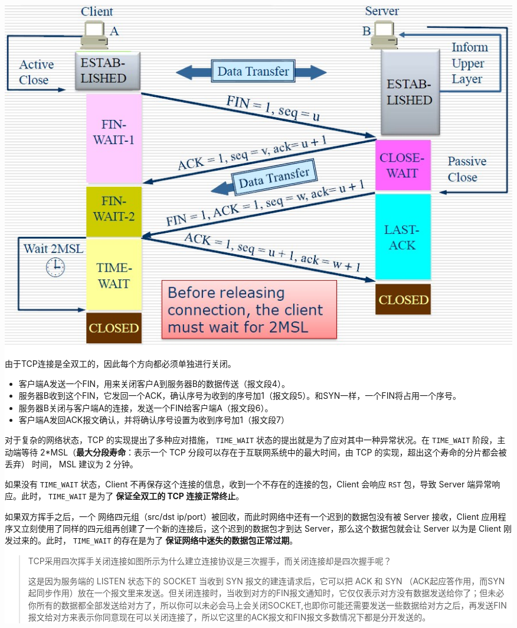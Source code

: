 ![](images/tcp_finish.jpg)

由于TCP连接是全双工的，因此每个方向都必须单独进行关闭。

  - 客户端A发送一个FIN，用来关闭客户A到服务器B的数据传送（报文段4）。
  - 服务器B收到这个FIN，它发回一个ACK，确认序号为收到的序号加1（报文段5）。和SYN一样，一个FIN将占用一个序号。
  - 服务器B关闭与客户端A的连接，发送一个FIN给客户端A（报文段6）。
  - 客户端A发回ACK报文确认，并将确认序号设置为收到序号加1（报文段7）

对于复杂的网络状态，TCP 的实现提出了多种应对措施， `TIME_WAIT` 状态的提出就是为了应对其中一种异常状况。在 `TIME_WAIT` 阶段，主动端等待 2*MSL（**最大分段寿命**：表示一个 TCP 分段可以存在于互联网系统中的最大时间，由 TCP 的实现，超出这个寿命的分片都会被丢弃） 时间， MSL 建议为 2 分钟。

如果没有 `TIME_WAIT` 状态，Client 不再保存这个连接的信息，收到一个不存在的连接的包，Client 会响应 `RST` 包，导致 Server 端异常响应。此时， `TIME_WAIT` 是为了 **保证全双工的 TCP 连接正常终止**。

如果双方挥手之后，一个 网络四元组（src/dst ip/port）被回收，而此时网络中还有一个迟到的数据包没有被 Server 接收，Client 应用程序又立刻使用了同样的四元组再创建了一个新的连接后，这个迟到的数据包才到达 Server，那么这个数据包就会让 Server 以为是 Client 刚发过来的。此时， `TIME_WAIT` 的存在是为了 **保证网络中迷失的数据包正常过期**。

> TCP采用四次挥手关闭连接如图所示为什么建立连接协议是三次握手，而关闭连接却是四次握手呢？
> 
> 这是因为服务端的 LISTEN 状态下的 SOCKET 当收到 SYN 报文的建连请求后，它可以把 ACK 和 SYN （ACK起应答作用，而SYN起同步作用）放在一个报文里来发送。但关闭连接时，当收到对方的FIN报文通知时，它仅仅表示对方没有数据发送给你了；但未必你所有的数据都全部发送给对方了，所以你可以未必会马上会关闭SOCKET,也即你可能还需要发送一些数据给对方之后，再发送FIN报文给对方来表示你同意现在可以关闭连接了，所以它这里的ACK报文和FIN报文多数情况下都是分开发送的。
